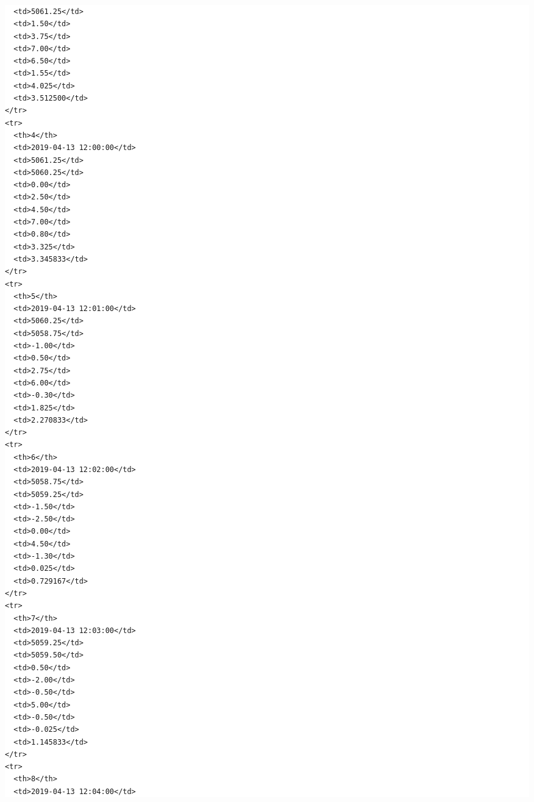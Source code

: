       <td>5061.25</td>
      <td>1.50</td>
      <td>3.75</td>
      <td>7.00</td>
      <td>6.50</td>
      <td>1.55</td>
      <td>4.025</td>
      <td>3.512500</td>
    </tr>
    <tr>
      <th>4</th>
      <td>2019-04-13 12:00:00</td>
      <td>5061.25</td>
      <td>5060.25</td>
      <td>0.00</td>
      <td>2.50</td>
      <td>4.50</td>
      <td>7.00</td>
      <td>0.80</td>
      <td>3.325</td>
      <td>3.345833</td>
    </tr>
    <tr>
      <th>5</th>
      <td>2019-04-13 12:01:00</td>
      <td>5060.25</td>
      <td>5058.75</td>
      <td>-1.00</td>
      <td>0.50</td>
      <td>2.75</td>
      <td>6.00</td>
      <td>-0.30</td>
      <td>1.825</td>
      <td>2.270833</td>
    </tr>
    <tr>
      <th>6</th>
      <td>2019-04-13 12:02:00</td>
      <td>5058.75</td>
      <td>5059.25</td>
      <td>-1.50</td>
      <td>-2.50</td>
      <td>0.00</td>
      <td>4.50</td>
      <td>-1.30</td>
      <td>0.025</td>
      <td>0.729167</td>
    </tr>
    <tr>
      <th>7</th>
      <td>2019-04-13 12:03:00</td>
      <td>5059.25</td>
      <td>5059.50</td>
      <td>0.50</td>
      <td>-2.00</td>
      <td>-0.50</td>
      <td>5.00</td>
      <td>-0.50</td>
      <td>-0.025</td>
      <td>1.145833</td>
    </tr>
    <tr>
      <th>8</th>
      <td>2019-04-13 12:04:00</td>